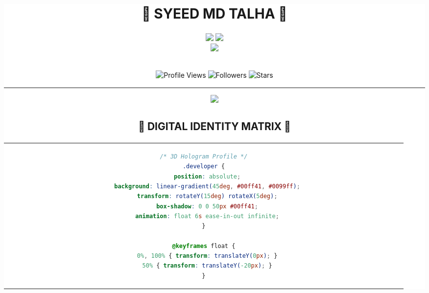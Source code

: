 # <div align="center">🌟 SYEED MD TALHA 🌟</div>

<div align="center">


<img src="https://capsule-render.vercel.app/api?type=waving&color=gradient&customColorList=0,2,2,5,30&height=300&section=header&text=AI%20ENGINEER%20%7C%20COMPETITIVE%20PROGRAMMER&fontSize=40&fontColor=fff&animation=twinkling&fontAlignY=38&desc=🚀%20Building%20the%20Future%20with%20Code%20🚀&descAlignY=60&descAlign=center" width="100%"/>


<img src="https://raw.githubusercontent.com/Platane/snk/output/github-contribution-grid-snake-dark.svg" width="100%">

</div>


<div align="center">
<img src="https://readme-typing-svg.herokuapp.com?font=Orbitron&size=35&duration=2000&pause=500&color=00FF41&background=000000&center=true&vCenter=true&multiline=true&width=800&height=200&lines=🎯+PROBLEM+SOLVER+EXTRAORDINAIRE;🤖+AI%2FML+MASTERMIND;🏆+2982%2B+PROBLEMS+CONQUERED;💡+INNOVATION+ARCHITECT;🚀+CODE+WIZARD" />
</div>


<div align="center">
<br>

![Profile Views](https://komarev.com/ghpvc/?username=Syeed-MD-Talha&color=blueviolet&style=for-the-badge&label=PROFILE+VIEWS)
![Followers](https://img.shields.io/github/followers/Syeed-MD-Talha?color=ff6b6b&style=for-the-badge&logo=github&label=FOLLOWERS)
![Stars](https://img.shields.io/github/stars/Syeed-MD-Talha?color=feca57&style=for-the-badge&logo=github&label=STARS)

</div>

---


<div align="center">
<img src="https://user-images.githubusercontent.com/73097560/115834477-dbab4500-a447-11eb-908a-139a6edaec5c.gif" width="100%">
</div>

## <div align="center">🌟 DIGITAL IDENTITY MATRIX 🌟</div>

<div align="center">
<table border="0">
<tr>
<td align="center" width="50%">

```css
/* 3D Hologram Profile */
.developer {
  position: absolute;
  background: linear-gradient(45deg, #00ff41, #0099ff);
  transform: rotateY(15deg) rotateX(5deg);
  box-shadow: 0 0 50px #00ff41;
  animation: float 6s ease-in-out infinite;
}

@keyframes float {
  0%, 100% { transform: translateY(0px); }
  50% { transform: translateY(-20px); }
}
```
